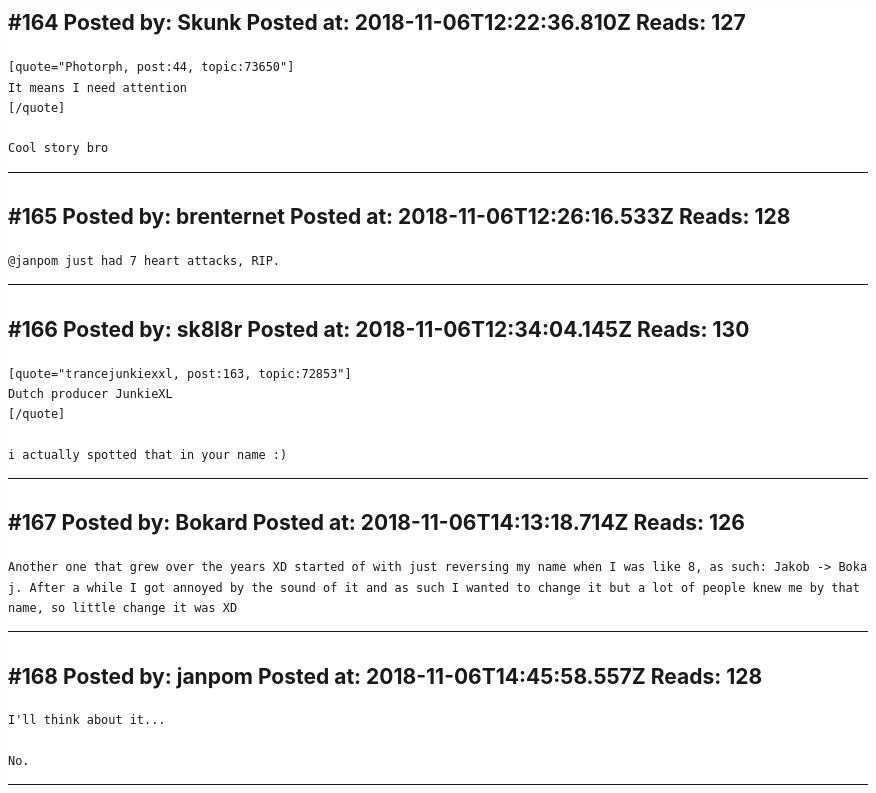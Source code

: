 ## \#164 Posted by: Skunk Posted at: 2018-11-06T12:22:36.810Z Reads: 127

```
[quote="Photorph, post:44, topic:73650"]
It means I need attention 
[/quote]

Cool story bro
```

---
## \#165 Posted by: brenternet Posted at: 2018-11-06T12:26:16.533Z Reads: 128

```
@janpom just had 7 heart attacks, RIP.
```

---
## \#166 Posted by: sk8l8r Posted at: 2018-11-06T12:34:04.145Z Reads: 130

```
[quote="trancejunkiexxl, post:163, topic:72853"]
Dutch producer JunkieXL
[/quote]

i actually spotted that in your name :)
```

---
## \#167 Posted by: Bokard Posted at: 2018-11-06T14:13:18.714Z Reads: 126

```
Another one that grew over the years XD started of with just reversing my name when I was like 8, as such: Jakob -> Bokaj. After a while I got annoyed by the sound of it and as such I wanted to change it but a lot of people knew me by that name, so little change it was XD
```

---
## \#168 Posted by: janpom Posted at: 2018-11-06T14:45:58.557Z Reads: 128

```
I'll think about it...

No.
```

---